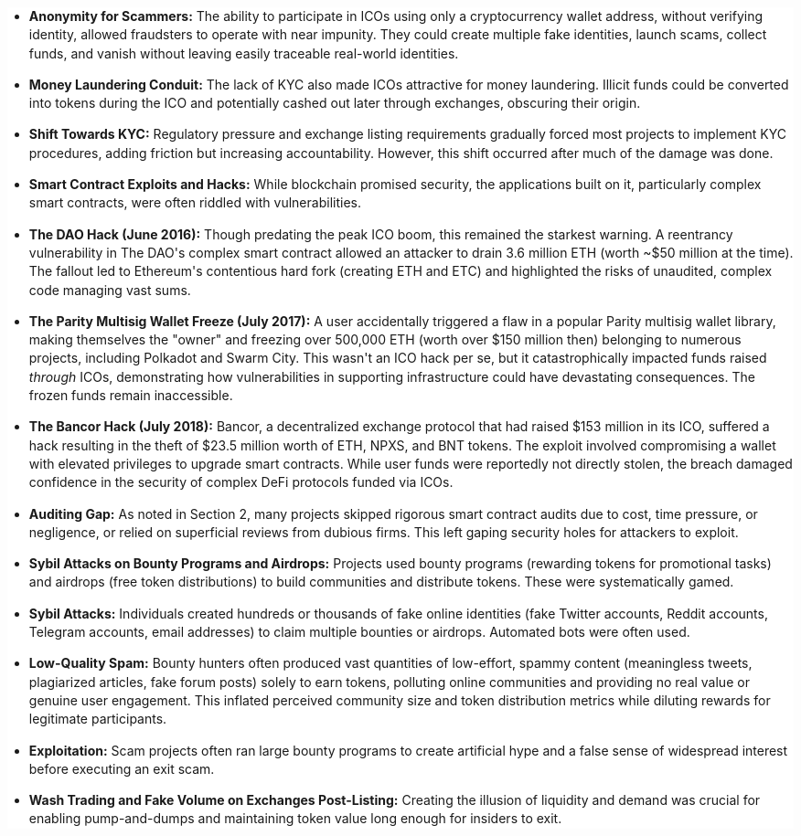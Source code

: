 *   **Anonymity for Scammers:** The ability to participate in ICOs using only a cryptocurrency wallet address, without verifying identity, allowed fraudsters to operate with near impunity. They could create multiple fake identities, launch scams, collect funds, and vanish without leaving easily traceable real-world identities.

*   **Money Laundering Conduit:** The lack of KYC also made ICOs attractive for money laundering. Illicit funds could be converted into tokens during the ICO and potentially cashed out later through exchanges, obscuring their origin.

*   **Shift Towards KYC:** Regulatory pressure and exchange listing requirements gradually forced most projects to implement KYC procedures, adding friction but increasing accountability. However, this shift occurred after much of the damage was done.

*   **Smart Contract Exploits and Hacks:** While blockchain promised security, the applications built on it, particularly complex smart contracts, were often riddled with vulnerabilities.

*   **The DAO Hack (June 2016):** Though predating the peak ICO boom, this remained the starkest warning. A reentrancy vulnerability in The DAO's complex smart contract allowed an attacker to drain 3.6 million ETH (worth ~$50 million at the time). The fallout led to Ethereum's contentious hard fork (creating ETH and ETC) and highlighted the risks of unaudited, complex code managing vast sums.

*   **The Parity Multisig Wallet Freeze (July 2017):** A user accidentally triggered a flaw in a popular Parity multisig wallet library, making themselves the "owner" and freezing over 500,000 ETH (worth over $150 million then) belonging to numerous projects, including Polkadot and Swarm City. This wasn't an ICO hack per se, but it catastrophically impacted funds raised *through* ICOs, demonstrating how vulnerabilities in supporting infrastructure could have devastating consequences. The frozen funds remain inaccessible.

*   **The Bancor Hack (July 2018):** Bancor, a decentralized exchange protocol that had raised $153 million in its ICO, suffered a hack resulting in the theft of $23.5 million worth of ETH, NPXS, and BNT tokens. The exploit involved compromising a wallet with elevated privileges to upgrade smart contracts. While user funds were reportedly not directly stolen, the breach damaged confidence in the security of complex DeFi protocols funded via ICOs.

*   **Auditing Gap:** As noted in Section 2, many projects skipped rigorous smart contract audits due to cost, time pressure, or negligence, or relied on superficial reviews from dubious firms. This left gaping security holes for attackers to exploit.

*   **Sybil Attacks on Bounty Programs and Airdrops:** Projects used bounty programs (rewarding tokens for promotional tasks) and airdrops (free token distributions) to build communities and distribute tokens. These were systematically gamed.

*   **Sybil Attacks:** Individuals created hundreds or thousands of fake online identities (fake Twitter accounts, Reddit accounts, Telegram accounts, email addresses) to claim multiple bounties or airdrops. Automated bots were often used.

*   **Low-Quality Spam:** Bounty hunters often produced vast quantities of low-effort, spammy content (meaningless tweets, plagiarized articles, fake forum posts) solely to earn tokens, polluting online communities and providing no real value or genuine user engagement. This inflated perceived community size and token distribution metrics while diluting rewards for legitimate participants.

*   **Exploitation:** Scam projects often ran large bounty programs to create artificial hype and a false sense of widespread interest before executing an exit scam.

*   **Wash Trading and Fake Volume on Exchanges Post-Listing:** Creating the illusion of liquidity and demand was crucial for enabling pump-and-dumps and maintaining token value long enough for insiders to exit.
